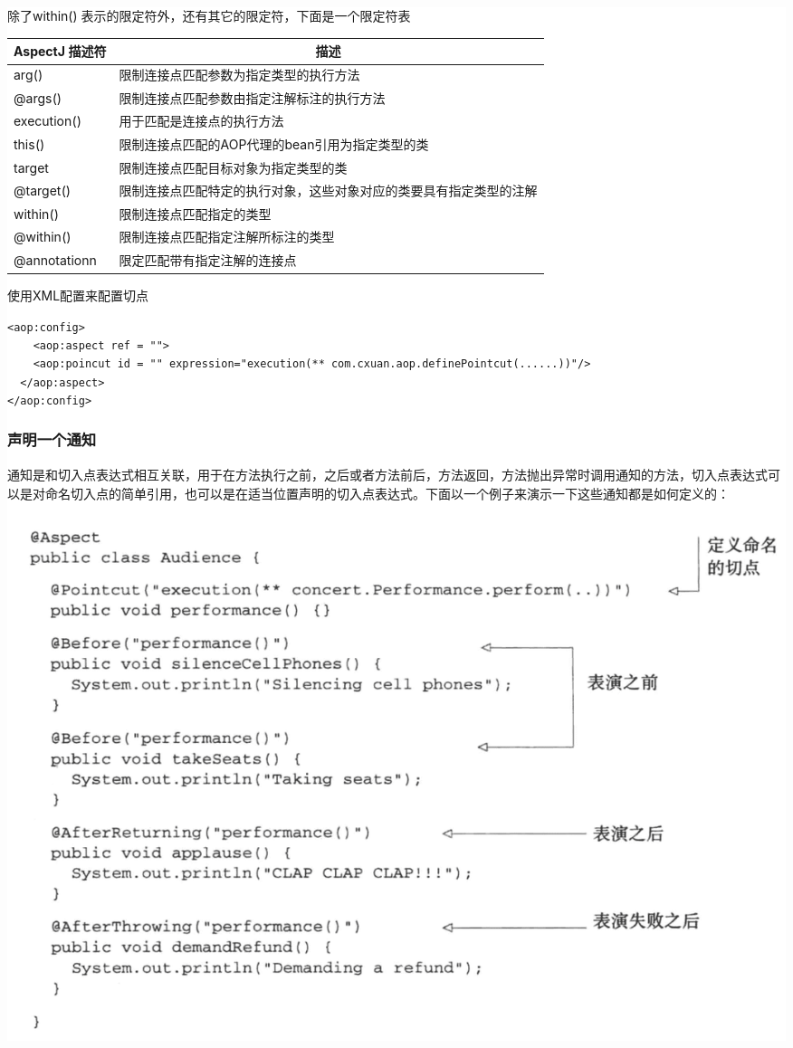 除了within() 表示的限定符外，还有其它的限定符，下面是一个限定符表

| AspectJ 描述符 | 描述 |
| --- | --- |
| arg() | 限制连接点匹配参数为指定类型的执行方法 |
| @args() | 限制连接点匹配参数由指定注解标注的执行方法 |
| execution() | 用于匹配是连接点的执行方法 |
| this() | 限制连接点匹配的AOP代理的bean引用为指定类型的类 |
| target | 限制连接点匹配目标对象为指定类型的类 |
| @target() | 限制连接点匹配特定的执行对象，这些对象对应的类要具有指定类型的注解 |
| within() | 限制连接点匹配指定的类型 |
| @within() | 限制连接点匹配指定注解所标注的类型 |
| @annotationn | 限定匹配带有指定注解的连接点 |

使用XML配置来配置切点

```
<aop:config>
    <aop:aspect ref = "">
    <aop:poincut id = "" expression="execution(** com.cxuan.aop.definePointcut(......))"/>
  </aop:aspect>
</aop:config>
```

### 声明一个通知

通知是和切入点表达式相互关联，用于在方法执行之前，之后或者方法前后，方法返回，方法抛出异常时调用通知的方法，切入点表达式可以是对命名切入点的简单引用，也可以是在适当位置声明的切入点表达式。下面以一个例子来演示一下这些通知都是如何定义的：

![](img/b02221f378b14dfcd7c85e452454e3b4.png)

